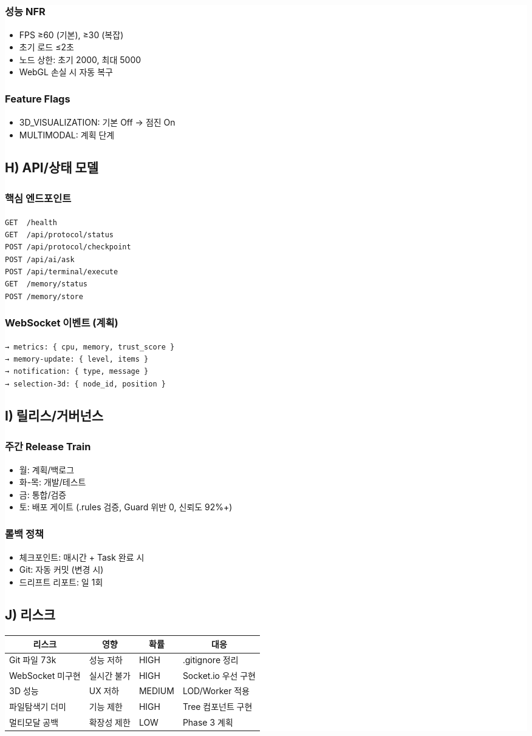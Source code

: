 ### 성능 NFR
- FPS ≥60 (기본), ≥30 (복잡)
- 초기 로드 ≤2초
- 노드 상한: 초기 2000, 최대 5000
- WebGL 손실 시 자동 복구

### Feature Flags
- 3D_VISUALIZATION: 기본 Off → 점진 On
- MULTIMODAL: 계획 단계

## H) API/상태 모델
### 핵심 엔드포인트
```
GET  /health
GET  /api/protocol/status
POST /api/protocol/checkpoint
POST /api/ai/ask
POST /api/terminal/execute
GET  /memory/status
POST /memory/store
```

### WebSocket 이벤트 (계획)
```
→ metrics: { cpu, memory, trust_score }
→ memory-update: { level, items }
→ notification: { type, message }
→ selection-3d: { node_id, position }
```

## I) 릴리스/거버넌스
### 주간 Release Train
- 월: 계획/백로그
- 화-목: 개발/테스트
- 금: 통합/검증
- 토: 배포 게이트 (.rules 검증, Guard 위반 0, 신뢰도 92%+)

### 롤백 정책
- 체크포인트: 매시간 + Task 완료 시
- Git: 자동 커밋 (변경 시)
- 드리프트 리포트: 일 1회

## J) 리스크
| 리스크 | 영향 | 확률 | 대응 |
|--------|------|------|------|
| Git 파일 73k | 성능 저하 | HIGH | .gitignore 정리 |
| WebSocket 미구현 | 실시간 불가 | HIGH | Socket.io 우선 구현 |
| 3D 성능 | UX 저하 | MEDIUM | LOD/Worker 적용 |
| 파일탐색기 더미 | 기능 제한 | HIGH | Tree 컴포넌트 구현 |
| 멀티모달 공백 | 확장성 제한 | LOW | Phase 3 계획 |
